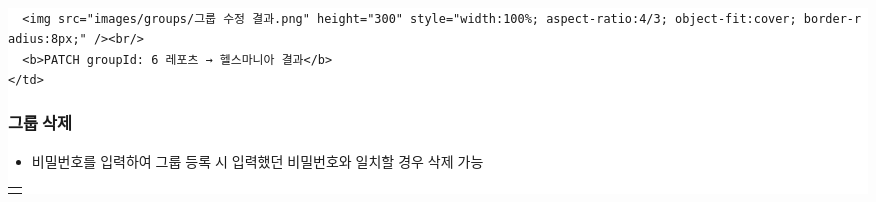      <img src="images/groups/그룹 수정 결과.png" height="300" style="width:100%; aspect-ratio:4/3; object-fit:cover; border-radius:8px;" /><br/>
      <b>PATCH groupId: 6 레포츠 → 헬스마니아 결과</b>
    </td>
  </tr>
</table>

### **그룹 삭제**
  - 비밀번호를 입력하여 그룹 등록 시 입력했던 비밀번호와 일치할 경우 삭제 가능
<table>
  <tr>
    <td align="center">